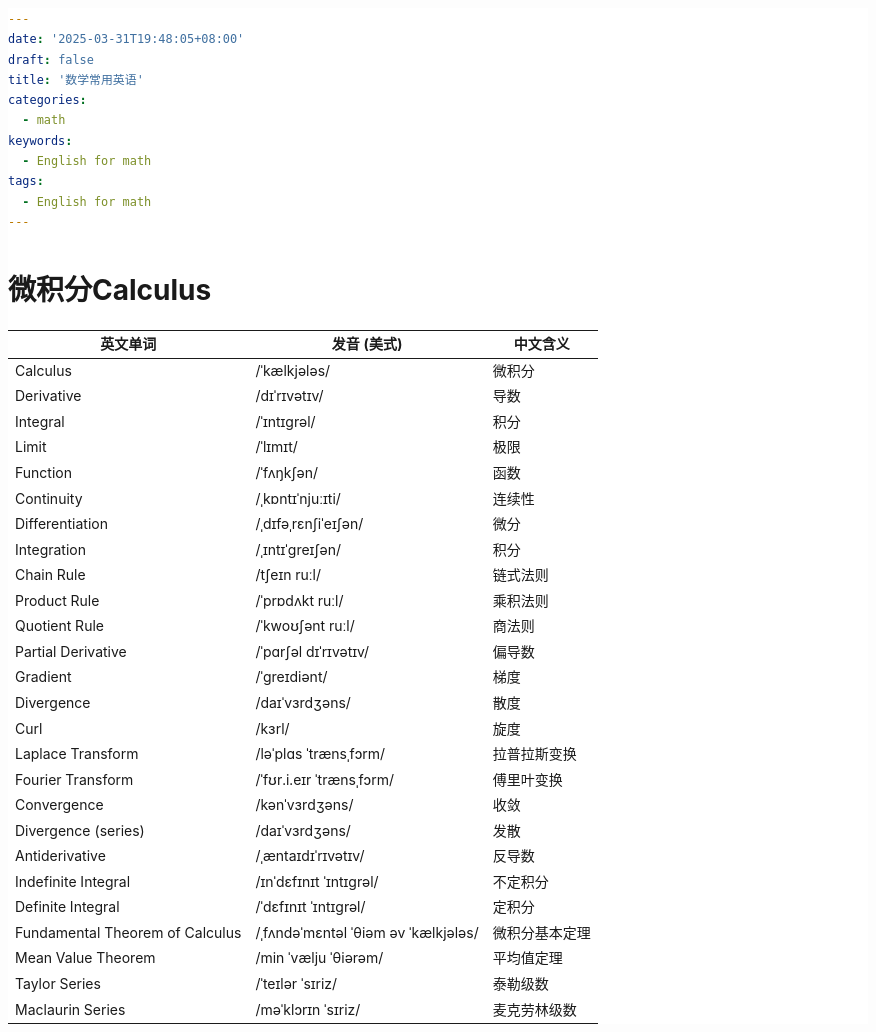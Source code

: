 ```yaml
---
date: '2025-03-31T19:48:05+08:00'
draft: false
title: '数学常用英语'
categories:
  - math
keywords:
  - English for math
tags:
  - English for math
---
```


# 微积分Calculus

| 英文单词               | 发音 (美式)           | 中文含义               |
|------------------------|-----------------------|------------------------|
| Calculus               | /ˈkælkjələs/          | 微积分                 |
| Derivative             | /dɪˈrɪvətɪv/          | 导数                   |
| Integral               | /ˈɪntɪɡrəl/           | 积分                   |
| Limit                  | /ˈlɪmɪt/              | 极限                   |
| Function               | /ˈfʌŋkʃən/            | 函数                   |
| Continuity             | /ˌkɒntɪˈnjuːɪti/      | 连续性                 |
| Differentiation        | /ˌdɪfəˌrɛnʃiˈeɪʃən/   | 微分                   |
| Integration            | /ˌɪntɪˈɡreɪʃən/       | 积分                   |
| Chain Rule             | /tʃeɪn ruːl/          | 链式法则               |
| Product Rule           | /ˈprɒdʌkt ruːl/       | 乘积法则               |
| Quotient Rule          | /ˈkwoʊʃənt ruːl/      | 商法则                 |
| Partial Derivative     | /ˈpɑrʃəl dɪˈrɪvətɪv/  | 偏导数                 |
| Gradient               | /ˈɡreɪdiənt/          | 梯度                   |
| Divergence             | /daɪˈvɜrdʒəns/        | 散度                   |
| Curl                   | /kɜrl/                | 旋度                   |
| Laplace Transform      | /ləˈplɑs ˈtrænsˌfɔrm/ | 拉普拉斯变换           |
| Fourier Transform      | /ˈfʊr.i.eɪr ˈtrænsˌfɔrm/ | 傅里叶变换         |
| Convergence            | /kənˈvɜrdʒəns/        | 收敛                   |
| Divergence (series)    | /daɪˈvɜrdʒəns/        | 发散                   |
| Antiderivative         | /ˌæntaɪdɪˈrɪvətɪv/    | 反导数                 |
| Indefinite Integral    | /ɪnˈdɛfɪnɪt ˈɪntɪɡrəl/| 不定积分               |
| Definite Integral      | /ˈdɛfɪnɪt ˈɪntɪɡrəl/  | 定积分                 |
| Fundamental Theorem of Calculus | /ˌfʌndəˈmɛntəl ˈθiəm əv ˈkælkjələs/ | 微积分基本定理 |
| Mean Value Theorem     | /min ˈvælju ˈθiərəm/  | 平均值定理             |
| Taylor Series          | /ˈteɪlər ˈsɪriz/      | 泰勒级数               |
| Maclaurin Series       | /məˈklɔrɪn ˈsɪriz/    | 麦克劳林级数           |